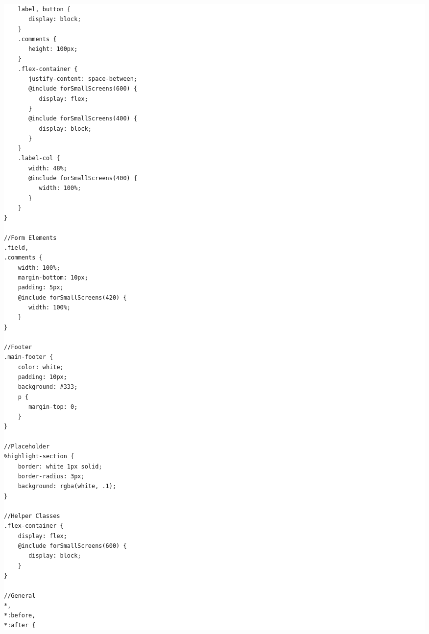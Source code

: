 ```html
    label, button {
       display: block;
    }
    .comments {
       height: 100px;
    }
    .flex-container {
       justify-content: space-between;
       @include forSmallScreens(600) {
          display: flex;
       }
       @include forSmallScreens(400) {
          display: block;
       }
    }
    .label-col {
       width: 48%;
       @include forSmallScreens(400) {
          width: 100%;
       }
    }
}

//Form Elements
.field,
.comments {
    width: 100%;
    margin-bottom: 10px;
    padding: 5px;
    @include forSmallScreens(420) {
       width: 100%;
    }
}

//Footer
.main-footer {
    color: white;
    padding: 10px;
    background: #333;
    p {
       margin-top: 0;
    }
}

//Placeholder
%highlight-section {
    border: white 1px solid;
    border-radius: 3px;
    background: rgba(white, .1);
}

//Helper Classes
.flex-container {
    display: flex;
    @include forSmallScreens(600) {
       display: block;
    }
}

//General
*,
*:before,
*:after {
```